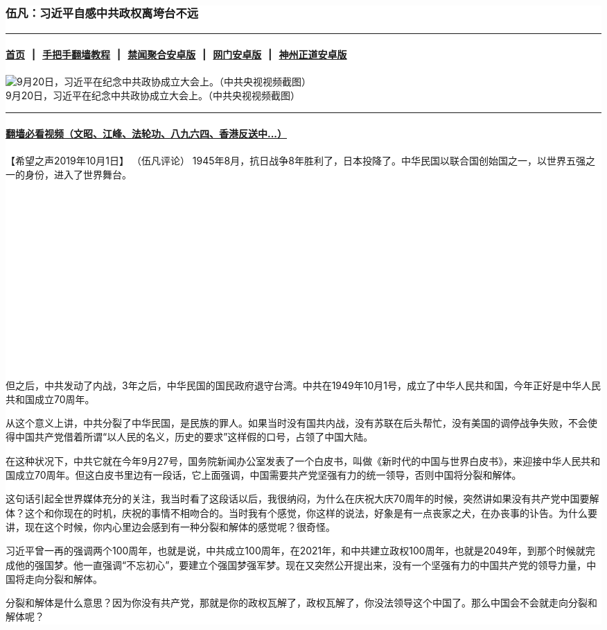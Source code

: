 ### 伍凡：习近平自感中共政权离垮台不远
------------------------

#### [首页](https://github.com/gfw-breaker/banned-news/blob/master/README.md) &nbsp;&nbsp;|&nbsp;&nbsp; [手把手翻墙教程](https://github.com/gfw-breaker/guides/wiki) &nbsp;&nbsp;|&nbsp;&nbsp; [禁闻聚合安卓版](https://github.com/gfw-breaker/bn-android) &nbsp;&nbsp;|&nbsp;&nbsp; [网门安卓版](https://github.com/oGate2/oGate) &nbsp;&nbsp;|&nbsp;&nbsp; [神州正道安卓版](https://github.com/SzzdOgate/update) 



<div class="zhidingtu">
 <div class="ar-wrap-3x2">
  <img alt="9月20日，习近平在纪念中共政协成立大会上。（中共央视视频截图）" class="ar-wrap-inside-fill" src="http://img.soundofhope.org/2019/09/xiiiiiiiiiii3-800x450-800x533-600x400.jpg"/>
 </div>
 <div class="caption">
  9月20日，习近平在纪念中共政协成立大会上。（中共央视视频截图）
 </div>
</div>
<hr/>


#### [翻墙必看视频（文昭、江峰、法轮功、八九六四、香港反送中...）](https://github.com/gfw-breaker/banned-news/blob/master/pages/links.md)

<div class="content">
 <p>
  <span class="content-info-date">
   【希望之声2019年10月1日】
  </span>
  <span class="content-info-type">
   （伍凡评论）
  </span>
  1945年8月，抗日战争8年胜利了，日本投降了。中华民国以联合国创始国之一，以世界五强之一的身份，进入了世界舞台。
 </p>
 <div class="widget ad-300x250 ad-ecf">
  
  <ins class="adsbygoogle" data-ad-client="ca-pub-1519518652909441" data-ad-slot="9768754376" style="display:inline-block;width:300px;height:250px">
  </ins>
 </div>
 <p>
  但之后，中共发动了内战，3年之后，中华民国的国民政府退守台湾。中共在1949年10月1号，成立了中华人民共和国，今年正好是中华人民共和国成立70周年。
 </p>
 <p>
  从这个意义上讲，中共分裂了中华民国，是民族的罪人。如果当时没有国共内战，没有苏联在后头帮忙，没有美国的调停战争失败，不会使得中国共产党借着所谓“以人民的名义，历史的要求”这样假的口号，占领了中国大陆。
 </p>
 <p>
  在这种状况下，中共它就在今年9月27号，国务院新闻办公室发表了一个白皮书，叫做《新时代的中国与世界白皮书》，来迎接中华人民共和国成立70周年。但这白皮书里边有一段话，它上面强调，中国需要共产党坚强有力的统一领导，否则中国将分裂和解体。
 </p>
 <p>
  这句话引起全世界媒体充分的关注，我当时看了这段话以后，我很纳闷，为什么在庆祝大庆70周年的时候，突然讲如果没有共产党中国要解体？这个和你现在的时机，庆祝的事情不相吻合的。当时我有个感觉，你这样的说法，好象是有一点丧家之犬，在办丧事的讣告。为什么要讲，现在这个时候，你内心里边会感到有一种分裂和解体的感觉呢？很奇怪。
 </p>
 <p>
  习近平曾一再的强调两个100周年，也就是说，中共成立100周年，在2021年，和中共建立政权100周年，也就是2049年，到那个时候就完成他的强国梦。他一直强调“不忘初心”，要建立个强国梦强军梦。现在又突然公开提出来，没有一个坚强有力的中国共产党的领导力量，中国将走向分裂和解体。
 </p>
 <p>
  分裂和解体是什么意思？因为你没有共产党，那就是你的政权瓦解了，政权瓦解了，你没法领导这个中国了。那么中国会不会就走向分裂和解体呢？
 </p>
